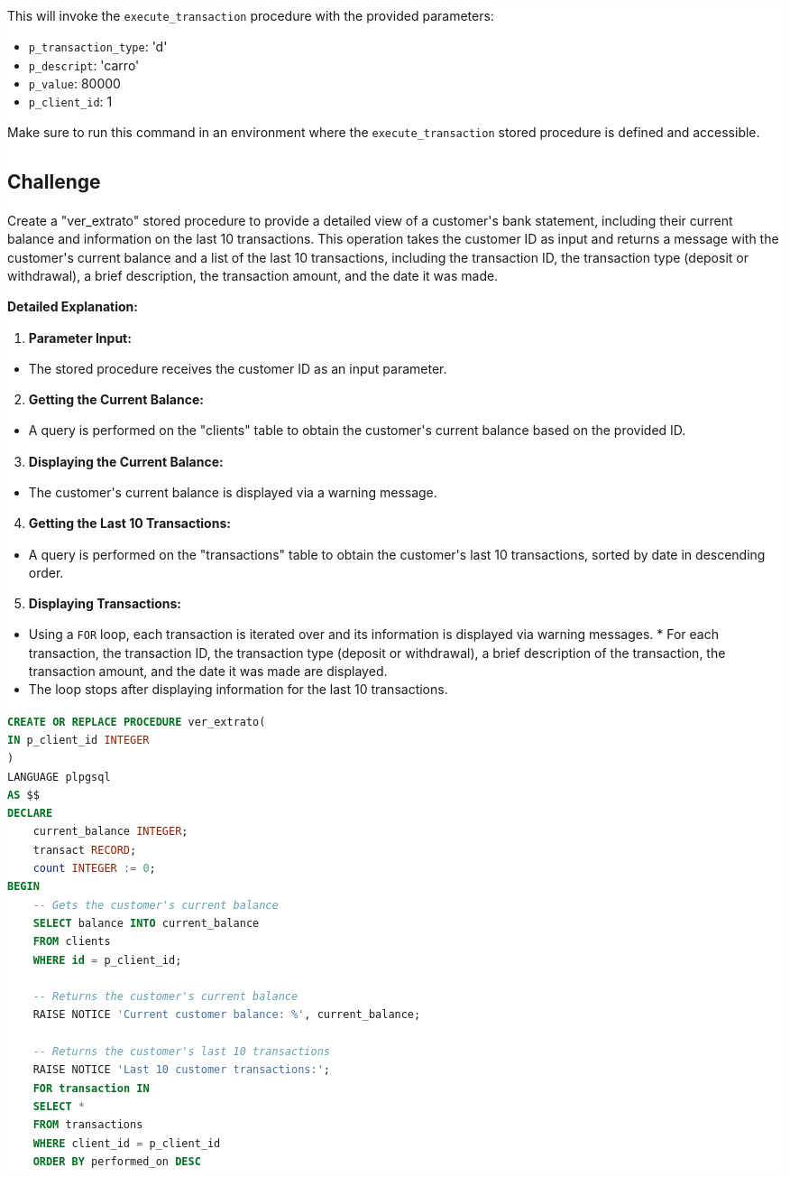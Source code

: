 This will invoke the `execute_transaction` procedure with the provided parameters:

* `p_transaction_type`: 'd'
* `p_descript`: 'carro'
* `p_value`: 80000
* `p_client_id`: 1

Make sure to run this command in an environment where the `execute_transaction` stored procedure is defined and accessible.

## Challenge

Create a "ver_extrato" stored procedure to provide a detailed view of a customer's bank statement, including their current balance and information on the last 10 transactions. This operation takes the customer ID as input and returns a message with the customer's current balance and a list of the last 10 transactions, including the transaction ID, the transaction type (deposit or withdrawal), a brief description, the transaction amount, and the date it was made.

**Detailed Explanation:**

1. **Parameter Input:**

* The stored procedure receives the customer ID as an input parameter.
2. **Getting the Current Balance:**

* A query is performed on the "clients" table to obtain the customer's current balance based on the provided ID.
3. **Displaying the Current Balance:**

* The customer's current balance is displayed via a warning message.
4. **Getting the Last 10 Transactions:**

* A query is performed on the "transactions" table to obtain the customer's last 10 transactions, sorted by date in descending order.
5. **Displaying Transactions:**

* Using a `FOR` loop, each transaction is iterated over and its information is displayed via warning messages. * For each transaction, the transaction ID, the transaction type (deposit or withdrawal), a brief description of the transaction, the transaction amount, and the date it was made are displayed.
* The loop stops after displaying information for the last 10 transactions.

```sql
CREATE OR REPLACE PROCEDURE ver_extrato(
IN p_client_id INTEGER
)
LANGUAGE plpgsql
AS $$
DECLARE
    current_balance INTEGER;
    transact RECORD;
    count INTEGER := 0;
BEGIN
    -- Gets the customer's current balance
    SELECT balance INTO current_balance
    FROM clients
    WHERE id = p_client_id;

    -- Returns the customer's current balance
    RAISE NOTICE 'Current customer balance: %', current_balance;

    -- Returns the customer's last 10 transactions
    RAISE NOTICE 'Last 10 customer transactions:';
    FOR transaction IN
    SELECT *
    FROM transactions
    WHERE client_id = p_client_id
    ORDER BY performed_on DESC
```